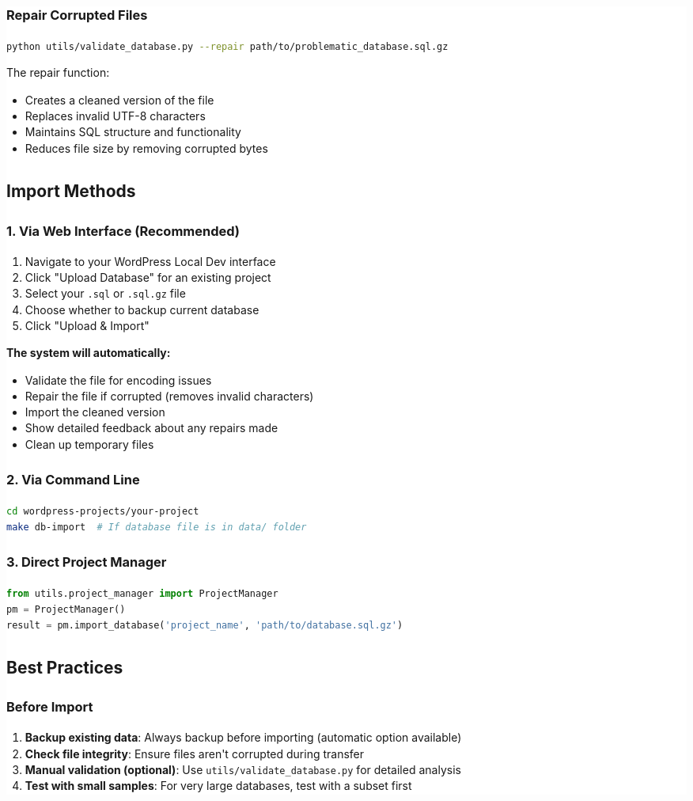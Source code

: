### Repair Corrupted Files
```bash
python utils/validate_database.py --repair path/to/problematic_database.sql.gz
```

The repair function:
- Creates a cleaned version of the file
- Replaces invalid UTF-8 characters
- Maintains SQL structure and functionality
- Reduces file size by removing corrupted bytes

## Import Methods

### 1. Via Web Interface (Recommended)

1. Navigate to your WordPress Local Dev interface
2. Click "Upload Database" for an existing project
3. Select your `.sql` or `.sql.gz` file
4. Choose whether to backup current database
5. Click "Upload & Import"

**The system will automatically:**
- Validate the file for encoding issues
- Repair the file if corrupted (removes invalid characters)
- Import the cleaned version
- Show detailed feedback about any repairs made
- Clean up temporary files

### 2. Via Command Line

```bash
cd wordpress-projects/your-project
make db-import  # If database file is in data/ folder
```

### 3. Direct Project Manager

```python
from utils.project_manager import ProjectManager
pm = ProjectManager()
result = pm.import_database('project_name', 'path/to/database.sql.gz')
```

## Best Practices

### Before Import

1. **Backup existing data**: Always backup before importing (automatic option available)
2. **Check file integrity**: Ensure files aren't corrupted during transfer
3. **Manual validation (optional)**: Use `utils/validate_database.py` for detailed analysis
4. **Test with small samples**: For very large databases, test with a subset first
